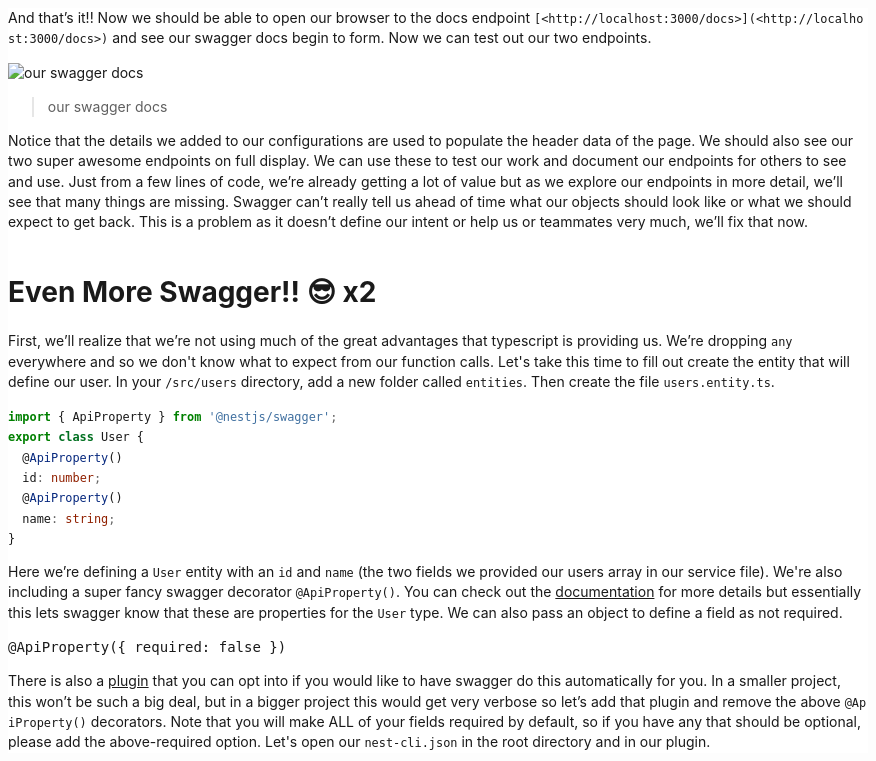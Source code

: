 <p id="07eb" class="ig ih fn ii b ij ik il im in io ip iq ir is it iu iv iw ix iy iz ja jb jc jd db dw" data-selectable-paragraph="">And that’s it!! Now we should be able to open our browser to the docs endpoint <code class="ia lf lg lh lb b">[&lt;http://localhost:3000/docs&gt;](&lt;http://localhost:3000/docs&gt;)</code> and see our swagger docs begin to form. Now we can test out our two endpoints.</p>

<img alt="our swagger docs" class="lazyload" src="https://miro.medium.com/max/1286/1*d34q2Wq8xaIOdUqhjm2Hvw.png" width="643" height="383" srcSet="https://miro.medium.com/max/552/1*d34q2Wq8xaIOdUqhjm2Hvw.png 276w, https://miro.medium.com/max/1104/1*d34q2Wq8xaIOdUqhjm2Hvw.png 552w, https://miro.medium.com/max/1280/1*d34q2Wq8xaIOdUqhjm2Hvw.png 640w, https://miro.medium.com/max/1286/1*d34q2Wq8xaIOdUqhjm2Hvw.png 643w" sizes="643px"/>

> our swagger docs

<p id="6ff9" class="ig ih fn ii b ij ik il im in io ip iq ir is it iu iv iw ix iy iz ja jb jc jd db dw" data-selectable-paragraph="">Notice that the details we added to our configurations are used to populate the header data of the page. We should also see our two super awesome endpoints on full display. We can use these to test our work and document our endpoints for others to see and use. Just from a few lines of code, we’re already getting a lot of value but as we explore our endpoints in more detail, we’ll see that many things are missing. Swagger can’t really tell us ahead of time what our objects should look like or what we should expect to get back. This is a problem as it doesn’t define our intent or help us or teammates very much, we’ll fix that now.</p><h1 id="45b1" class="jr js fn au jt ju jv il jw jx jy ip jz ka kb kc kd ke kf kg kh ki kj kk kl km dw" data-selectable-paragraph="">Even More Swagger!! 😎 x2</h1><p id="1459" class="ig ih fn ii b ij kn il im in ko ip iq ir kp it iu iv kq ix iy iz kr jb jc jd db dw" data-selectable-paragraph="">First, we’ll realize that we’re not using much of the great advantages that typescript is providing us. We’re dropping <code class="ia lf lg lh lb b">any</code> everywhere and so we don't know what to expect from our function calls. Let's take this time to fill out create the entity that will define our user. In your <code class="ia lf lg lh lb b">/src/users</code> directory, add a new folder called <code class="ia lf lg lh lb b">entities</code>. Then create the file <code class="ia lf lg lh lb b">users.entity.ts</code>.</p>

```TypeScript
import { ApiProperty } from '@nestjs/swagger';
export class User {
  @ApiProperty()
  id: number;
  @ApiProperty()
  name: string;
}
```

<p id="5ddc" class="ig ih fn ii b ij ik il im in io ip iq ir is it iu iv iw ix iy iz ja jb jc jd db dw" data-selectable-paragraph="">Here we’re defining a <code class="ia lf lg lh lb b">User</code> entity with an <code class="ia lf lg lh lb b">id</code> and <code class="ia lf lg lh lb b">name</code> (the two fields we provided our users array in our service file). We're also including a super fancy swagger decorator <code class="ia lf lg lh lb b">@ApiProperty()</code>. You can check out the <a href="https://docs.nestjs.com/openapi/types-and-parameters" class="bp lx" rel="noopener nofollow">documentation</a> for more details but essentially this lets swagger know that these are properties for the <code class="ia lf lg lh lb b">User</code> type. We can also pass an object to define a field as not required.</p><pre class="ks kt ku kv kw kx ky kz"><span id="ea07" class="dw la js fn lb b dc lc ld s le" data-selectable-paragraph="">@ApiProperty({ required: false })</span></pre><p id="70c8" class="ig ih fn ii b ij ik il im in io ip iq ir is it iu iv iw ix iy iz ja jb jc jd db dw" data-selectable-paragraph="">There is also a <a href="https://docs.nestjs.com/openapi/cli-plugin" class="bp lx" rel="noopener nofollow">plugin</a> that you can opt into if you would like to have swagger do this automatically for you. In a smaller project, this won’t be such a big deal, but in a bigger project this would get very verbose so let’s add that plugin and remove the above <code class="ia lf lg lh lb b">@ApiProperty()</code> decorators. Note that you will make ALL of your fields required by default, so if you have any that should be optional, please add the above-required option. Let's open our <code class="ia lf lg lh lb b">nest-cli.json</code> in the root directory and in our plugin.</p>
